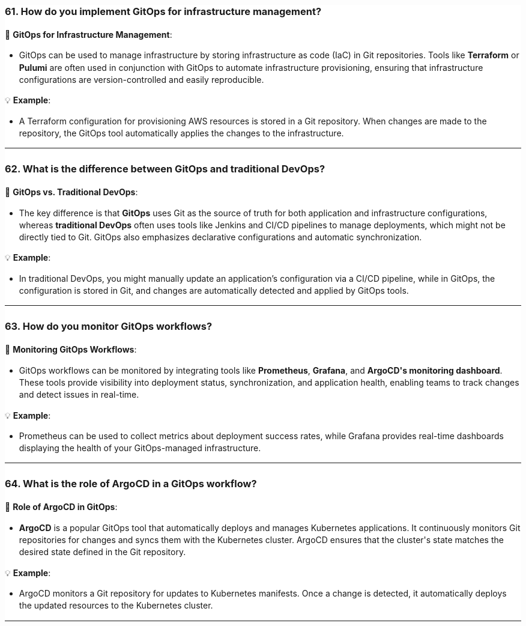
### **61. How do you implement GitOps for infrastructure management?**  
🔹 **GitOps for Infrastructure Management**:  
- GitOps can be used to manage infrastructure by storing infrastructure as code (IaC) in Git repositories. Tools like **Terraform** or **Pulumi** are often used in conjunction with GitOps to automate infrastructure provisioning, ensuring that infrastructure configurations are version-controlled and easily reproducible.

💡 **Example**:  
- A Terraform configuration for provisioning AWS resources is stored in a Git repository. When changes are made to the repository, the GitOps tool automatically applies the changes to the infrastructure.

---

### **62. What is the difference between GitOps and traditional DevOps?**  
🔹 **GitOps vs. Traditional DevOps**:  
- The key difference is that **GitOps** uses Git as the source of truth for both application and infrastructure configurations, whereas **traditional DevOps** often uses tools like Jenkins and CI/CD pipelines to manage deployments, which might not be directly tied to Git. GitOps also emphasizes declarative configurations and automatic synchronization.

💡 **Example**:  
- In traditional DevOps, you might manually update an application’s configuration via a CI/CD pipeline, while in GitOps, the configuration is stored in Git, and changes are automatically detected and applied by GitOps tools.

---

### **63. How do you monitor GitOps workflows?**  
🔹 **Monitoring GitOps Workflows**:  
- GitOps workflows can be monitored by integrating tools like **Prometheus**, **Grafana**, and **ArgoCD's monitoring dashboard**. These tools provide visibility into deployment status, synchronization, and application health, enabling teams to track changes and detect issues in real-time.

💡 **Example**:  
- Prometheus can be used to collect metrics about deployment success rates, while Grafana provides real-time dashboards displaying the health of your GitOps-managed infrastructure.

---

### **64. What is the role of ArgoCD in a GitOps workflow?**  
🔹 **Role of ArgoCD in GitOps**:  
- **ArgoCD** is a popular GitOps tool that automatically deploys and manages Kubernetes applications. It continuously monitors Git repositories for changes and syncs them with the Kubernetes cluster. ArgoCD ensures that the cluster's state matches the desired state defined in the Git repository.

💡 **Example**:  
- ArgoCD monitors a Git repository for updates to Kubernetes manifests. Once a change is detected, it automatically deploys the updated resources to the Kubernetes cluster.

---